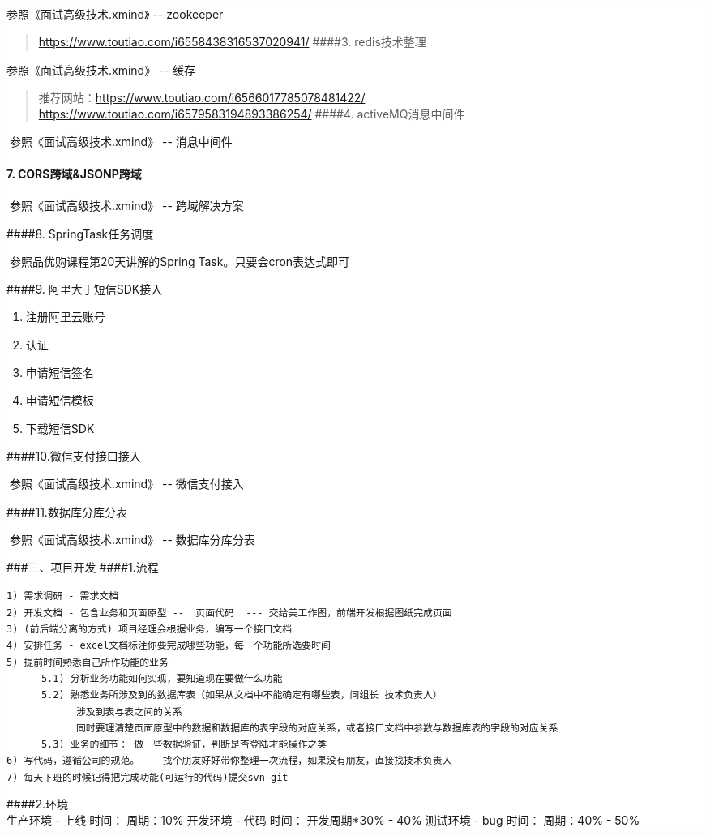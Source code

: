    参照《面试高级技术.xmind》  --   zookeeper

>https://www.toutiao.com/i6558438316537020941/
####3. redis技术整理

  参照《面试高级技术.xmind》  --   缓存

>推荐网站：https://www.toutiao.com/i6566017785078481422/  
>https://www.toutiao.com/i6579583194893386254/
####4. activeMQ消息中间件

​    参照《面试高级技术.xmind》  --   消息中间件

#### 7. CORS跨域&JSONP跨域

​    参照《面试高级技术.xmind》 --  跨域解决方案

####8. SpringTask任务调度

​    参照品优购课程第20天讲解的Spring Task。只要会cron表达式即可

####9. 阿里大于短信SDK接入

   1) 注册阿里云账号

   2) 认证

   3) 申请短信签名

   4) 申请短信模板

   5) 下载短信SDK

####10.微信支付接口接入

​	参照《面试高级技术.xmind》 --  微信支付接入

####11.数据库分库分表

​	参照《面试高级技术.xmind》  -- 数据库分库分表

###三、项目开发
####1.流程

	1) 需求调研 - 需求文档  
	2) 开发文档 - 包含业务和页面原型 --  页面代码  --- 交给美工作图，前端开发根据图纸完成页面
	3) (前后端分离的方式) 项目经理会根据业务，编写一个接口文档
	4) 安排任务 - excel文档标注你要完成哪些功能，每一个功能所选要时间
	5) 提前时间熟悉自己所作功能的业务
	      5.1) 分析业务功能如何实现，要知道现在要做什么功能
		  5.2) 熟悉业务所涉及到的数据库表（如果从文档中不能确定有哪些表，问组长 技术负责人）
				涉及到表与表之间的关系
				同时要理清楚页面原型中的数据和数据库的表字段的对应关系，或者接口文档中参数与数据库表的字段的对应关系
		  5.3) 业务的细节： 做一些数据验证，判断是否登陆才能操作之类
	6) 写代码，遵循公司的规范。--- 找个朋友好好带你整理一次流程，如果没有朋友，直接找技术负责人
	7) 每天下班的时候记得把完成功能(可运行的代码)提交svn git
####2.环境	
	生产环境 - 上线 时间： 周期：10%
	开发环境 - 代码 时间： 开发周期*30% - 40%
	测试环境 - bug  时间： 周期：40% - 50%
